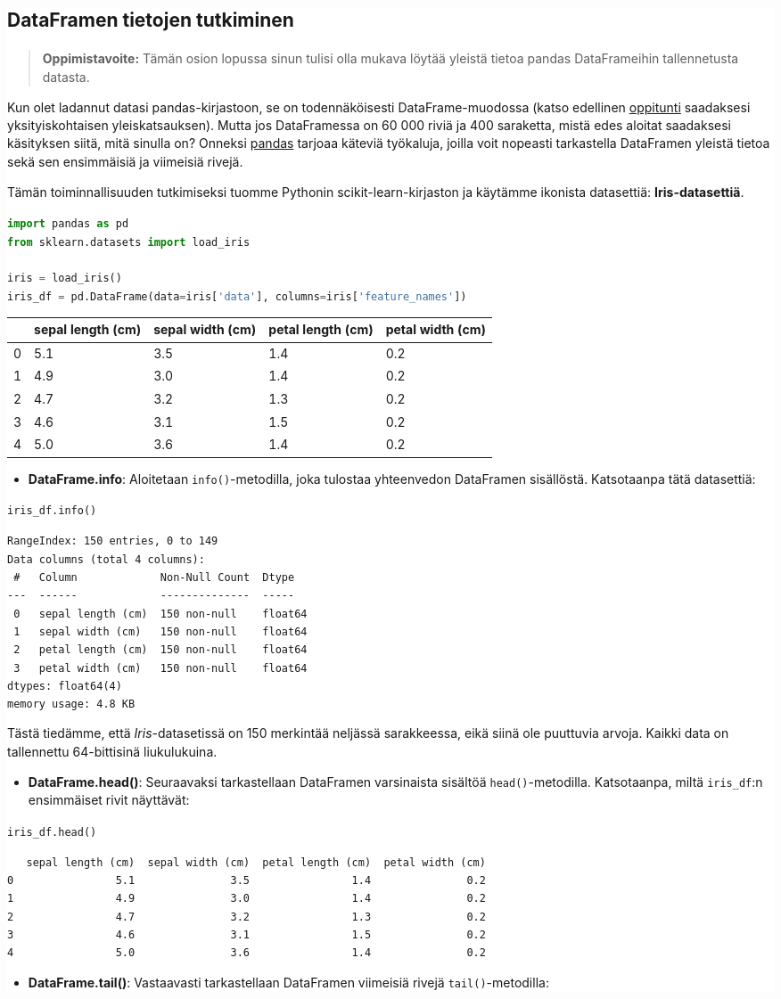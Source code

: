 ## DataFramen tietojen tutkiminen
> **Oppimistavoite:** Tämän osion lopussa sinun tulisi olla mukava löytää yleistä tietoa pandas DataFrameihin tallennetusta datasta.

Kun olet ladannut datasi pandas-kirjastoon, se on todennäköisesti DataFrame-muodossa (katso edellinen [oppitunti](https://github.com/microsoft/Data-Science-For-Beginners/tree/main/2-Working-With-Data/07-python#dataframe) saadaksesi yksityiskohtaisen yleiskatsauksen). Mutta jos DataFramessa on 60 000 riviä ja 400 saraketta, mistä edes aloitat saadaksesi käsityksen siitä, mitä sinulla on? Onneksi [pandas](https://pandas.pydata.org/) tarjoaa käteviä työkaluja, joilla voit nopeasti tarkastella DataFramen yleistä tietoa sekä sen ensimmäisiä ja viimeisiä rivejä.

Tämän toiminnallisuuden tutkimiseksi tuomme Pythonin scikit-learn-kirjaston ja käytämme ikonista datasettiä: **Iris-datasettiä**.

```python
import pandas as pd
from sklearn.datasets import load_iris

iris = load_iris()
iris_df = pd.DataFrame(data=iris['data'], columns=iris['feature_names'])
```
|                                        |sepal length (cm)|sepal width (cm)|petal length (cm)|petal width (cm)|
|----------------------------------------|-----------------|----------------|-----------------|----------------|
|0                                       |5.1              |3.5             |1.4              |0.2             |
|1                                       |4.9              |3.0             |1.4              |0.2             |
|2                                       |4.7              |3.2             |1.3              |0.2             |
|3                                       |4.6              |3.1             |1.5              |0.2             |
|4                                       |5.0              |3.6             |1.4              |0.2             |

- **DataFrame.info**: Aloitetaan `info()`-metodilla, joka tulostaa yhteenvedon DataFramen sisällöstä. Katsotaanpa tätä datasettiä:
```python
iris_df.info()
```
```
RangeIndex: 150 entries, 0 to 149
Data columns (total 4 columns):
 #   Column             Non-Null Count  Dtype  
---  ------             --------------  -----  
 0   sepal length (cm)  150 non-null    float64
 1   sepal width (cm)   150 non-null    float64
 2   petal length (cm)  150 non-null    float64
 3   petal width (cm)   150 non-null    float64
dtypes: float64(4)
memory usage: 4.8 KB
```
Tästä tiedämme, että *Iris*-datasetissä on 150 merkintää neljässä sarakkeessa, eikä siinä ole puuttuvia arvoja. Kaikki data on tallennettu 64-bittisinä liukulukuina.

- **DataFrame.head()**: Seuraavaksi tarkastellaan DataFramen varsinaista sisältöä `head()`-metodilla. Katsotaanpa, miltä `iris_df`:n ensimmäiset rivit näyttävät:
```python
iris_df.head()
```
```
   sepal length (cm)  sepal width (cm)  petal length (cm)  petal width (cm)
0                5.1               3.5                1.4               0.2
1                4.9               3.0                1.4               0.2
2                4.7               3.2                1.3               0.2
3                4.6               3.1                1.5               0.2
4                5.0               3.6                1.4               0.2
```
- **DataFrame.tail()**: Vastaavasti tarkastellaan DataFramen viimeisiä rivejä `tail()`-metodilla: